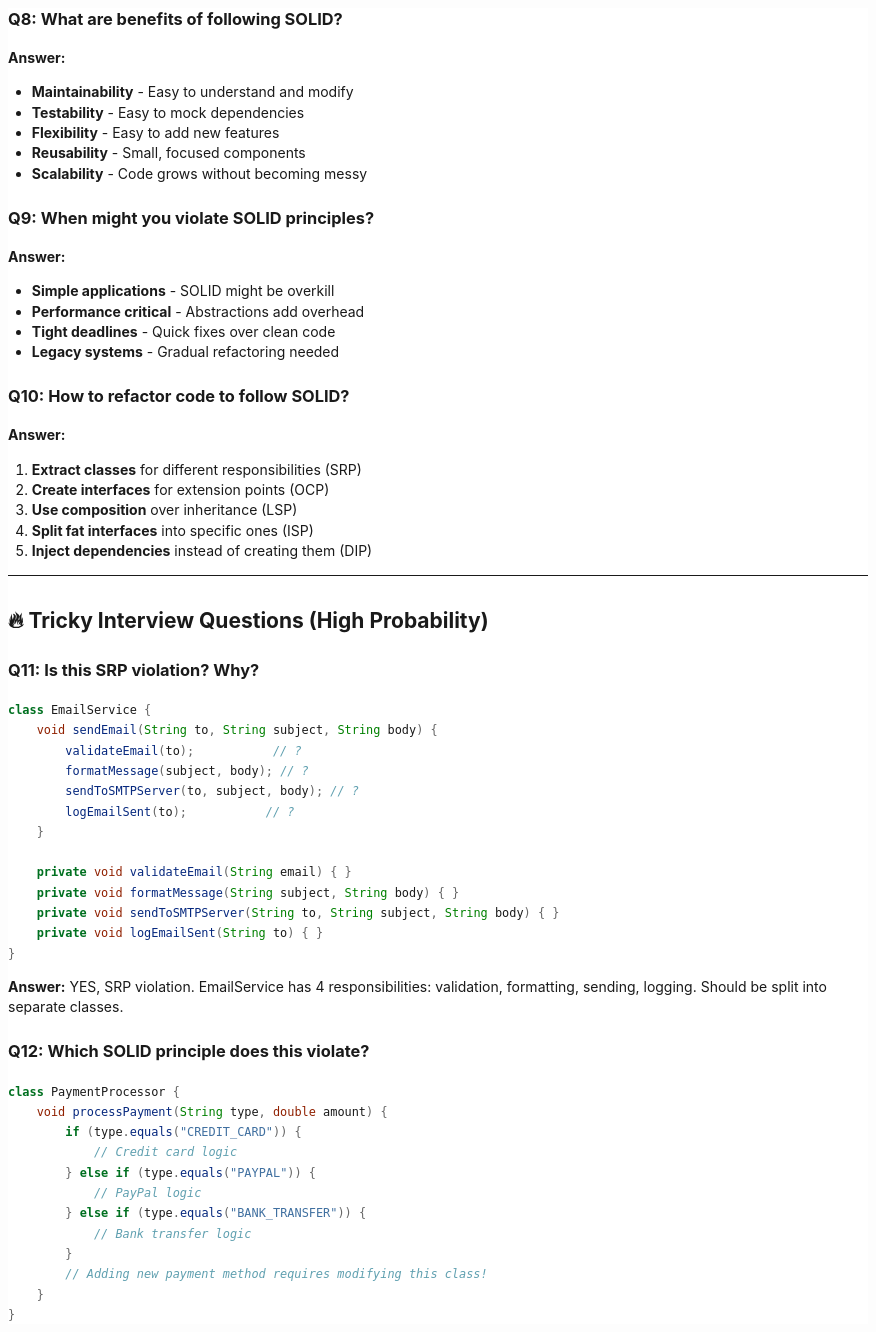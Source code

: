 ### Q8: What are benefits of following SOLID?
**Answer:**
- **Maintainability** - Easy to understand and modify
- **Testability** - Easy to mock dependencies
- **Flexibility** - Easy to add new features
- **Reusability** - Small, focused components
- **Scalability** - Code grows without becoming messy

### Q9: When might you violate SOLID principles?
**Answer:** 
- **Simple applications** - SOLID might be overkill
- **Performance critical** - Abstractions add overhead
- **Tight deadlines** - Quick fixes over clean code
- **Legacy systems** - Gradual refactoring needed

### Q10: How to refactor code to follow SOLID?
**Answer:**
1. **Extract classes** for different responsibilities (SRP)
2. **Create interfaces** for extension points (OCP)
3. **Use composition** over inheritance (LSP)
4. **Split fat interfaces** into specific ones (ISP)
5. **Inject dependencies** instead of creating them (DIP)

---

## 🔥 Tricky Interview Questions (High Probability)

### Q11: Is this SRP violation? Why?
```java
class EmailService {
    void sendEmail(String to, String subject, String body) {
        validateEmail(to);           // ?
        formatMessage(subject, body); // ?
        sendToSMTPServer(to, subject, body); // ?
        logEmailSent(to);           // ?
    }
    
    private void validateEmail(String email) { }
    private void formatMessage(String subject, String body) { }
    private void sendToSMTPServer(String to, String subject, String body) { }
    private void logEmailSent(String to) { }
}
```
**Answer:** YES, SRP violation. EmailService has 4 responsibilities: validation, formatting, sending, logging. Should be split into separate classes.

### Q12: Which SOLID principle does this violate?
```java
class PaymentProcessor {
    void processPayment(String type, double amount) {
        if (type.equals("CREDIT_CARD")) {
            // Credit card logic
        } else if (type.equals("PAYPAL")) {
            // PayPal logic  
        } else if (type.equals("BANK_TRANSFER")) {
            // Bank transfer logic
        }
        // Adding new payment method requires modifying this class!
    }
}
```